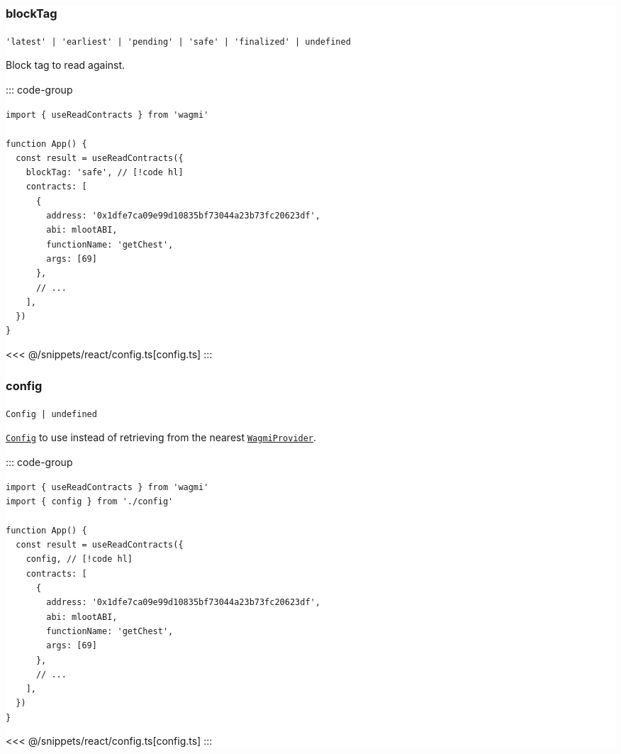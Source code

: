 ### blockTag

`'latest' | 'earliest' | 'pending' | 'safe' | 'finalized' | undefined`

Block tag to read against.

::: code-group
```tsx [index.tsx]
import { useReadContracts } from 'wagmi'

function App() {
  const result = useReadContracts({
    blockTag: 'safe', // [!code hl]
    contracts: [
      {
        address: '0x1dfe7ca09e99d10835bf73044a23b73fc20623df',
        abi: mlootABI,
        functionName: 'getChest',
        args: [69]
      },
      // ...
    ],
  })
}
```
<<< @/snippets/react/config.ts[config.ts]
:::

### config

`Config | undefined`

[`Config`](/react/api/createConfig#config) to use instead of retrieving from the nearest [`WagmiProvider`](/react/api/WagmiProvider).

::: code-group
```tsx [index.tsx]
import { useReadContracts } from 'wagmi'
import { config } from './config'

function App() {
  const result = useReadContracts({
    config, // [!code hl]
    contracts: [
      {
        address: '0x1dfe7ca09e99d10835bf73044a23b73fc20623df',
        abi: mlootABI,
        functionName: 'getChest',
        args: [69]
      },
      // ...
    ],
  })
}
```
<<< @/snippets/react/config.ts[config.ts]
:::
